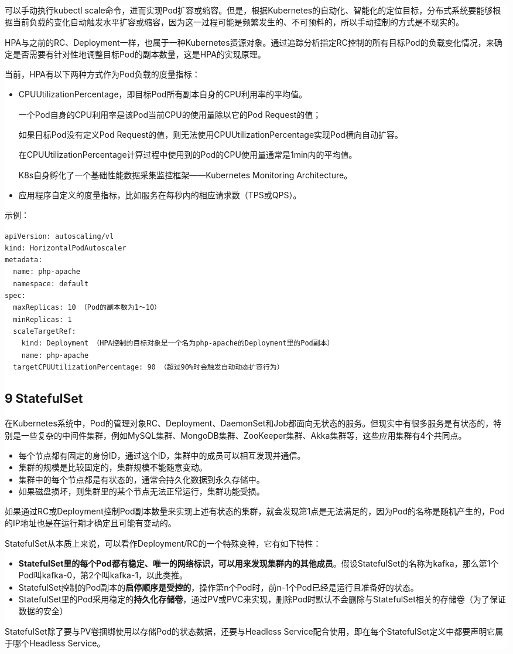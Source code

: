 可以手动执行kubectl scale命令，进而实现Pod扩容或缩容。但是，根据Kubernetes的自动化、智能化的定位目标，分布式系统要能够根据当前负载的变化自动触发水平扩容或缩容，因为这一过程可能是频繁发生的、不可预料的，所以手动控制的方式是不现实的。

HPA与之前的RC、Deployment一样，也属于一种Kubernetes资源对象。通过追踪分析指定RC控制的所有目标Pod的负载变化情况，来确定是否需要有针对性地调整目标Pod的副本数量，这是HPA的实现原理。

当前，HPA有以下两种方式作为Pod负载的度量指标：

- CPUUtilizationPercentage，即目标Pod所有副本自身的CPU利用率的平均值。

  一个Pod自身的CPU利用率是该Pod当前CPU的使用量除以它的Pod Request的值；

  如果目标Pod没有定义Pod Request的值，则无法使用CPUUtilizationPercentage实现Pod横向自动扩容。

  在CPUUtilizationPercentage计算过程中使用到的Pod的CPU使用量通常是1min内的平均值。

  K8s自身孵化了一个基础性能数据采集监控框架——Kubernetes Monitoring Architecture。

- 应用程序自定义的度量指标，比如服务在每秒内的相应请求数（TPS或QPS）。

示例：

```
apiVersion: autoscaling/vl
kind: HorizontalPodAutoscaler
metadata:
  name: php-apache
  namespace: default
spec:
  maxReplicas: 10 （Pod的副本数为1～10）
  minReplicas: 1
  scaleTargetRef:
    kind: Deployment （HPA控制的目标对象是一个名为php-apache的Deployment里的Pod副本）
    name: php-apache
  targetCPUUtilizationPercentage: 90 （超过90%时会触发自动动态扩容行为）
```

## 9 StatefulSet

在Kubernetes系统中，Pod的管理对象RC、Deployment、DaemonSet和Job都面向无状态的服务。但现实中有很多服务是有状态的，特别是一些复杂的中间件集群，例如MySQL集群、MongoDB集群、ZooKeeper集群、Akka集群等，这些应用集群有4个共同点。

- 每个节点都有固定的身份ID，通过这个ID，集群中的成员可以相互发现并通信。
- 集群的规模是比较固定的，集群规模不能随意变动。
- 集群中的每个节点都是有状态的，通常会持久化数据到永久存储中。
- 如果磁盘损坏，则集群里的某个节点无法正常运行，集群功能受损。

如果通过RC或Deployment控制Pod副本数量来实现上述有状态的集群，就会发现第1点是无法满足的，因为Pod的名称是随机产生的，Pod的IP地址也是在运行期才确定且可能有变动的。

StatefulSet从本质上来说，可以看作Deployment/RC的一个特殊变种，它有如下特性：

- **StatefulSet里的每个Pod都有稳定、唯一的网络标识，可以用来发现集群内的其他成员**。假设StatefulSet的名称为kafka，那么第1个Pod叫kafka-0，第2个叫kafka-1，以此类推。
- StatefulSet控制的Pod副本的**启停顺序是受控的**，操作第n个Pod时，前n-1个Pod已经是运行且准备好的状态。
- StatefulSet里的Pod采用稳定的**持久化存储卷**，通过PV或PVC来实现，删除Pod时默认不会删除与StatefulSet相关的存储卷（为了保证数据的安全）

StatefulSet除了要与PV卷捆绑使用以存储Pod的状态数据，还要与Headless Service配合使用，即在每个StatefulSet定义中都要声明它属于哪个Headless Service。
